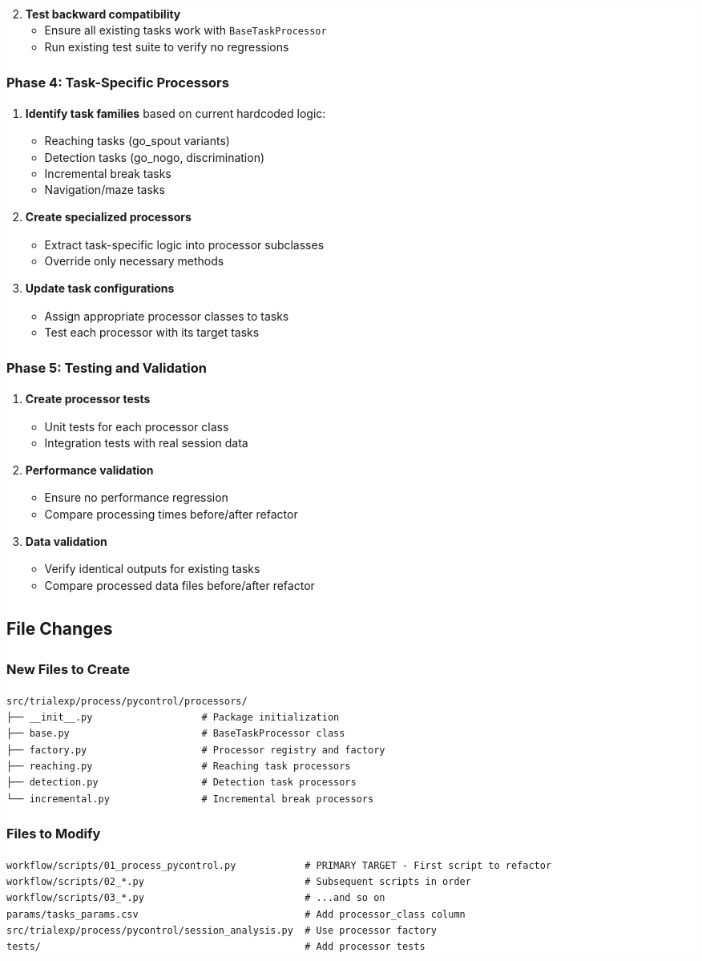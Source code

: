 2. **Test backward compatibility**
   - Ensure all existing tasks work with `BaseTaskProcessor`
   - Run existing test suite to verify no regressions

### Phase 4: Task-Specific Processors
1. **Identify task families** based on current hardcoded logic:
   - Reaching tasks (go_spout variants)
   - Detection tasks (go_nogo, discrimination)
   - Incremental break tasks
   - Navigation/maze tasks

2. **Create specialized processors**
   - Extract task-specific logic into processor subclasses
   - Override only necessary methods

3. **Update task configurations**
   - Assign appropriate processor classes to tasks
   - Test each processor with its target tasks

### Phase 5: Testing and Validation
1. **Create processor tests**
   - Unit tests for each processor class
   - Integration tests with real session data

2. **Performance validation**
   - Ensure no performance regression
   - Compare processing times before/after refactor

3. **Data validation**
   - Verify identical outputs for existing tasks
   - Compare processed data files before/after refactor

## File Changes

### New Files to Create
```
src/trialexp/process/pycontrol/processors/
├── __init__.py                   # Package initialization
├── base.py                       # BaseTaskProcessor class
├── factory.py                    # Processor registry and factory
├── reaching.py                   # Reaching task processors
├── detection.py                  # Detection task processors
└── incremental.py                # Incremental break processors
```

### Files to Modify
```
workflow/scripts/01_process_pycontrol.py            # PRIMARY TARGET - First script to refactor
workflow/scripts/02_*.py                            # Subsequent scripts in order
workflow/scripts/03_*.py                            # ...and so on
params/tasks_params.csv                             # Add processor_class column
src/trialexp/process/pycontrol/session_analysis.py  # Use processor factory
tests/                                              # Add processor tests
```
